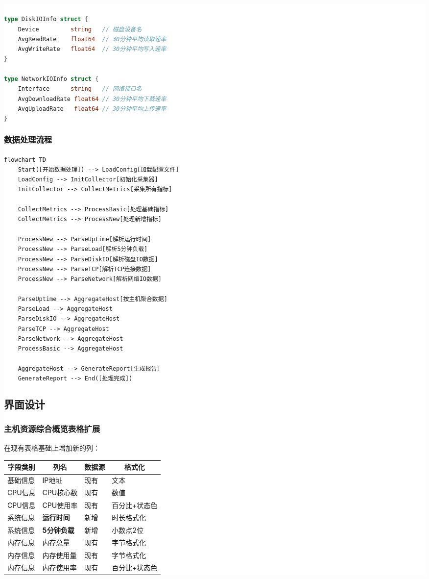 ```go

type DiskIOInfo struct {
    Device         string   // 磁盘设备名
    AvgReadRate    float64  // 30分钟平均读取速率
    AvgWriteRate   float64  // 30分钟平均写入速率
}

type NetworkIOInfo struct {
    Interface      string   // 网络接口名
    AvgDownloadRate float64 // 30分钟平均下载速率
    AvgUploadRate   float64 // 30分钟平均上传速率
}
```

### 数据处理流程

```mermaid
flowchart TD
    Start([开始数据处理]) --> LoadConfig[加载配置文件]
    LoadConfig --> InitCollector[初始化采集器]
    InitCollector --> CollectMetrics[采集所有指标]
    
    CollectMetrics --> ProcessBasic[处理基础指标]
    CollectMetrics --> ProcessNew[处理新增指标]
    
    ProcessNew --> ParseUptime[解析运行时间]
    ProcessNew --> ParseLoad[解析5分钟负载]
    ProcessNew --> ParseDiskIO[解析磁盘IO数据]
    ProcessNew --> ParseTCP[解析TCP连接数据]
    ProcessNew --> ParseNetwork[解析网络IO数据]
    
    ParseUptime --> AggregateHost[按主机聚合数据]
    ParseLoad --> AggregateHost
    ParseDiskIO --> AggregateHost
    ParseTCP --> AggregateHost
    ParseNetwork --> AggregateHost
    ProcessBasic --> AggregateHost
    
    AggregateHost --> GenerateReport[生成报告]
    GenerateReport --> End([处理完成])
```

## 界面设计

### 主机资源综合概览表格扩展

在现有表格基础上增加新的列：

| 字段类别 | 列名 | 数据源 | 格式化 |
|---------|------|--------|--------|
| 基础信息 | IP地址 | 现有 | 文本 |
| CPU信息 | CPU核心数 | 现有 | 数值 |
| CPU信息 | CPU使用率 | 现有 | 百分比+状态色 |
| 系统信息 | **运行时间** | 新增 | 时长格式化 |
| 系统信息 | **5分钟负载** | 新增 | 小数点2位 |
| 内存信息 | 内存总量 | 现有 | 字节格式化 |
| 内存信息 | 内存使用量 | 现有 | 字节格式化 |
| 内存信息 | 内存使用率 | 现有 | 百分比+状态色 |